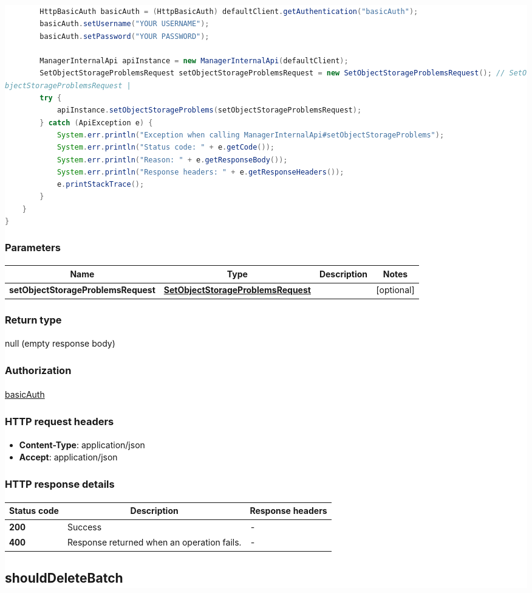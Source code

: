 ```java
        HttpBasicAuth basicAuth = (HttpBasicAuth) defaultClient.getAuthentication("basicAuth");
        basicAuth.setUsername("YOUR USERNAME");
        basicAuth.setPassword("YOUR PASSWORD");

        ManagerInternalApi apiInstance = new ManagerInternalApi(defaultClient);
        SetObjectStorageProblemsRequest setObjectStorageProblemsRequest = new SetObjectStorageProblemsRequest(); // SetObjectStorageProblemsRequest | 
        try {
            apiInstance.setObjectStorageProblems(setObjectStorageProblemsRequest);
        } catch (ApiException e) {
            System.err.println("Exception when calling ManagerInternalApi#setObjectStorageProblems");
            System.err.println("Status code: " + e.getCode());
            System.err.println("Reason: " + e.getResponseBody());
            System.err.println("Response headers: " + e.getResponseHeaders());
            e.printStackTrace();
        }
    }
}
```

### Parameters


Name | Type | Description  | Notes
------------- | ------------- | ------------- | -------------
 **setObjectStorageProblemsRequest** | [**SetObjectStorageProblemsRequest**](SetObjectStorageProblemsRequest.md)|  | [optional]

### Return type

null (empty response body)

### Authorization

[basicAuth](../README.md#basicAuth)

### HTTP request headers

- **Content-Type**: application/json
- **Accept**: application/json


### HTTP response details
| Status code | Description | Response headers |
|-------------|-------------|------------------|
| **200** | Success |  -  |
| **400** | Response returned when an operation fails. |  -  |


## shouldDeleteBatch
